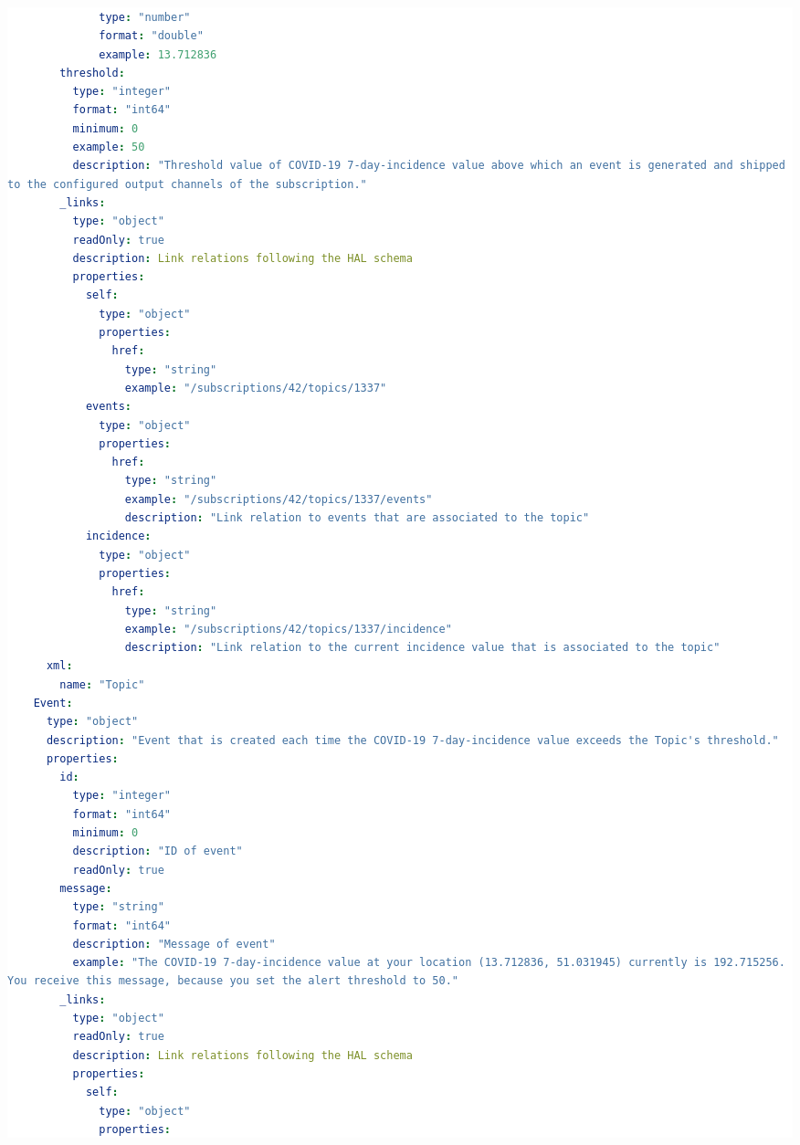 ```yml
              type: "number"
              format: "double"
              example: 13.712836
        threshold:
          type: "integer"
          format: "int64"
          minimum: 0
          example: 50
          description: "Threshold value of COVID-19 7-day-incidence value above which an event is generated and shipped to the configured output channels of the subscription."
        _links:
          type: "object"
          readOnly: true
          description: Link relations following the HAL schema
          properties:
            self:
              type: "object"
              properties:
                href:
                  type: "string"
                  example: "/subscriptions/42/topics/1337"
            events:
              type: "object"
              properties:
                href:
                  type: "string"
                  example: "/subscriptions/42/topics/1337/events"
                  description: "Link relation to events that are associated to the topic"
            incidence:
              type: "object"
              properties:
                href:
                  type: "string"
                  example: "/subscriptions/42/topics/1337/incidence"
                  description: "Link relation to the current incidence value that is associated to the topic"
      xml:
        name: "Topic"
    Event:
      type: "object"
      description: "Event that is created each time the COVID-19 7-day-incidence value exceeds the Topic's threshold."
      properties:
        id:
          type: "integer"
          format: "int64"
          minimum: 0
          description: "ID of event"
          readOnly: true
        message:
          type: "string"
          format: "int64"
          description: "Message of event"
          example: "The COVID-19 7-day-incidence value at your location (13.712836, 51.031945) currently is 192.715256. You receive this message, because you set the alert threshold to 50."
        _links:
          type: "object"
          readOnly: true
          description: Link relations following the HAL schema
          properties:
            self:
              type: "object"
              properties:
```
